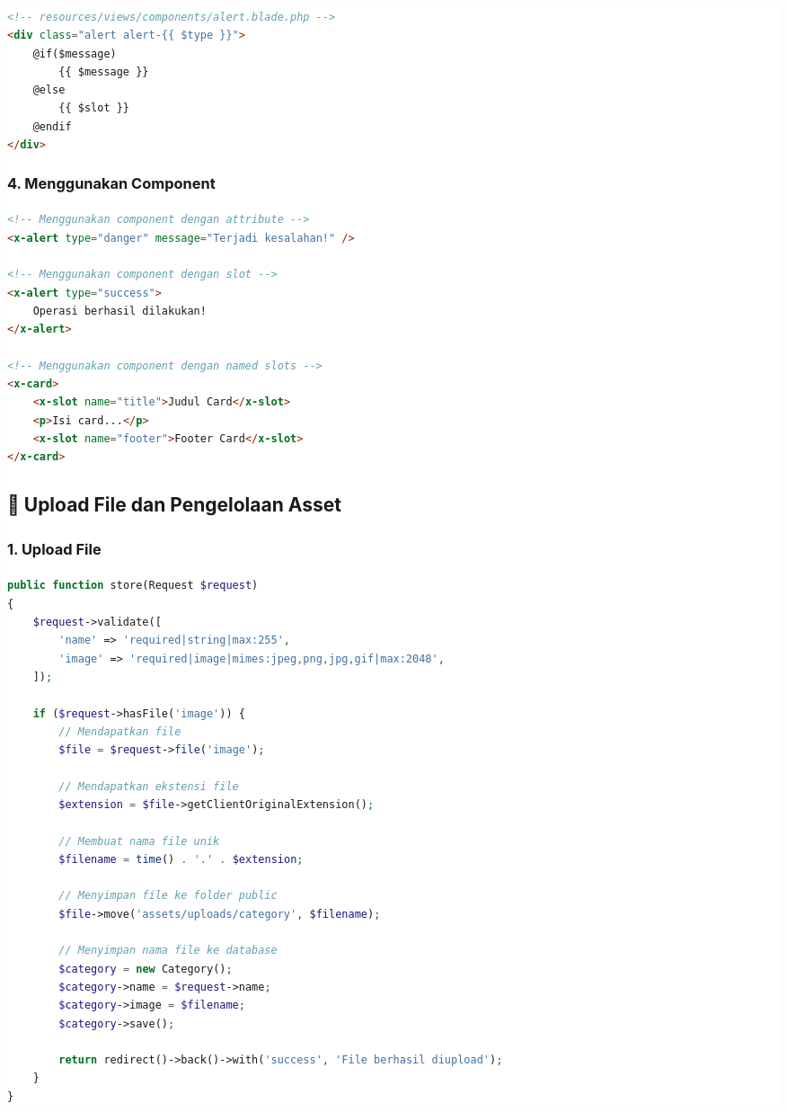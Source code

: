 ```html
<!-- resources/views/components/alert.blade.php -->
<div class="alert alert-{{ $type }}">
    @if($message)
        {{ $message }}
    @else
        {{ $slot }}
    @endif
</div>
```

### 4. Menggunakan Component

```html
<!-- Menggunakan component dengan attribute -->
<x-alert type="danger" message="Terjadi kesalahan!" />

<!-- Menggunakan component dengan slot -->
<x-alert type="success">
    Operasi berhasil dilakukan!
</x-alert>

<!-- Menggunakan component dengan named slots -->
<x-card>
    <x-slot name="title">Judul Card</x-slot>
    <p>Isi card...</p>
    <x-slot name="footer">Footer Card</x-slot>
</x-card>
```

## 📁 Upload File dan Pengelolaan Asset

### 1. Upload File

```php
public function store(Request $request)
{
    $request->validate([
        'name' => 'required|string|max:255',
        'image' => 'required|image|mimes:jpeg,png,jpg,gif|max:2048',
    ]);

    if ($request->hasFile('image')) {
        // Mendapatkan file
        $file = $request->file('image');
        
        // Mendapatkan ekstensi file
        $extension = $file->getClientOriginalExtension();
        
        // Membuat nama file unik
        $filename = time() . '.' . $extension;
        
        // Menyimpan file ke folder public
        $file->move('assets/uploads/category', $filename);
        
        // Menyimpan nama file ke database
        $category = new Category();
        $category->name = $request->name;
        $category->image = $filename;
        $category->save();
        
        return redirect()->back()->with('success', 'File berhasil diupload');
    }
}
```